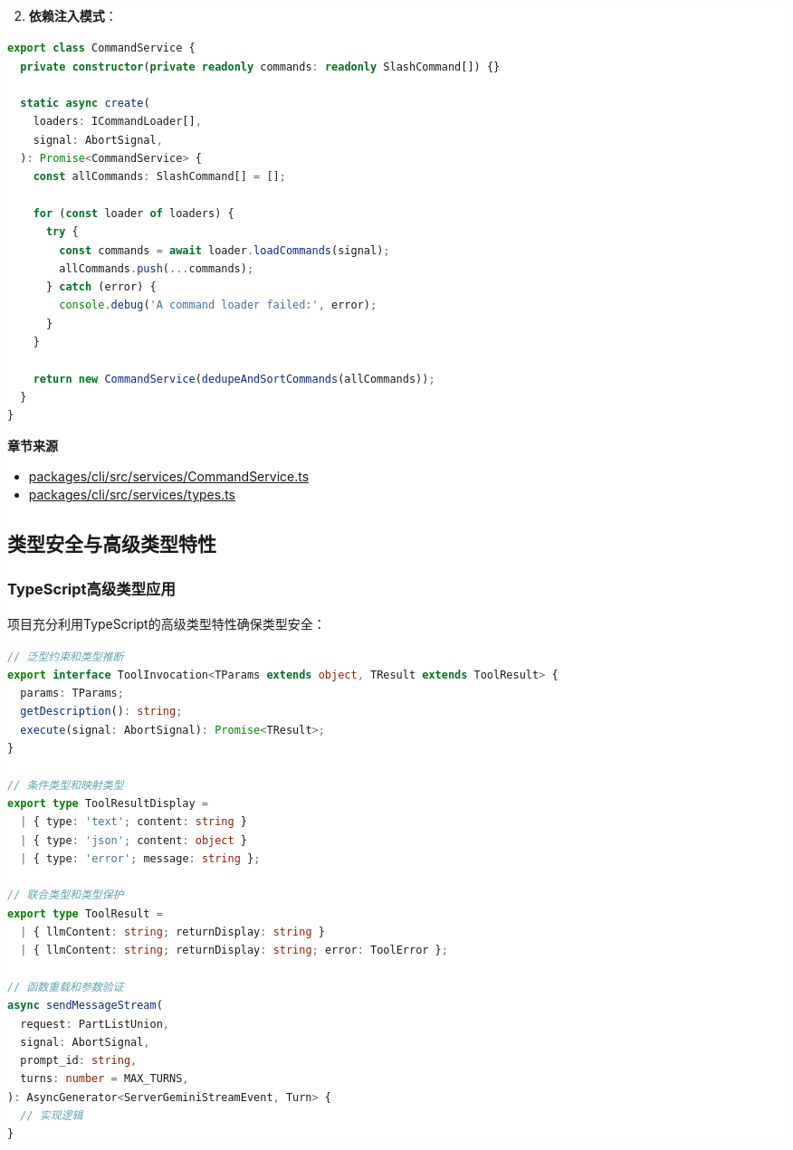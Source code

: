 2. **依赖注入模式**：
```typescript
export class CommandService {
  private constructor(private readonly commands: readonly SlashCommand[]) {}
  
  static async create(
    loaders: ICommandLoader[],
    signal: AbortSignal,
  ): Promise<CommandService> {
    const allCommands: SlashCommand[] = [];
    
    for (const loader of loaders) {
      try {
        const commands = await loader.loadCommands(signal);
        allCommands.push(...commands);
      } catch (error) {
        console.debug('A command loader failed:', error);
      }
    }
    
    return new CommandService(dedupeAndSortCommands(allCommands));
  }
}
```

**章节来源**
- [packages/cli/src/services/CommandService.ts](file://packages/cli/src/services/CommandService.ts#L1-L25)
- [packages/cli/src/services/types.ts](file://packages/cli/src/services/types.ts#L1-L23)

## 类型安全与高级类型特性

### TypeScript高级类型应用

项目充分利用TypeScript的高级类型特性确保类型安全：

```typescript
// 泛型约束和类型推断
export interface ToolInvocation<TParams extends object, TResult extends ToolResult> {
  params: TParams;
  getDescription(): string;
  execute(signal: AbortSignal): Promise<TResult>;
}

// 条件类型和映射类型
export type ToolResultDisplay = 
  | { type: 'text'; content: string }
  | { type: 'json'; content: object }
  | { type: 'error'; message: string };

// 联合类型和类型保护
export type ToolResult = 
  | { llmContent: string; returnDisplay: string }
  | { llmContent: string; returnDisplay: string; error: ToolError };

// 函数重载和参数验证
async sendMessageStream(
  request: PartListUnion,
  signal: AbortSignal,
  prompt_id: string,
  turns: number = MAX_TURNS,
): AsyncGenerator<ServerGeminiStreamEvent, Turn> {
  // 实现逻辑
}

```